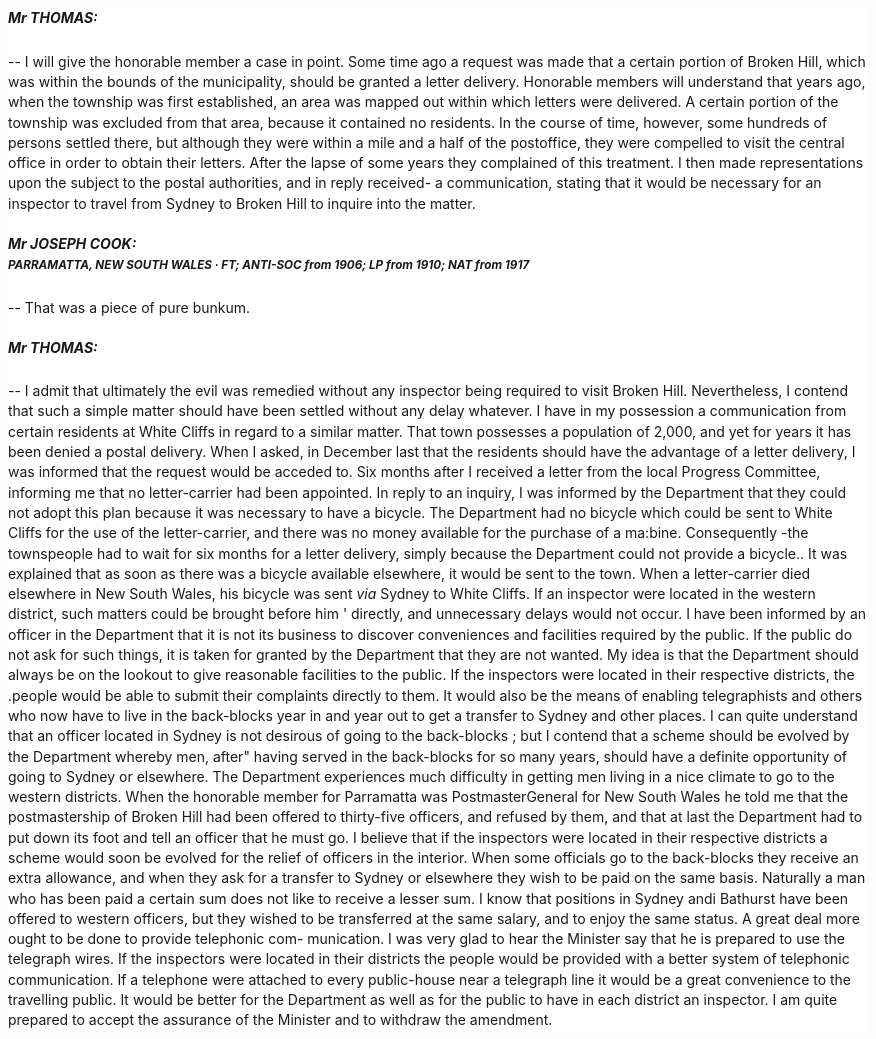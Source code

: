 ##### Mr THOMAS:

-- I will give the honorable member a case in point. Some time ago a request was made that a certain portion of Broken Hill, which was within the bounds of the municipality, should be granted a letter delivery. Honorable members will understand that years ago, when the township was first established, an area was mapped out within which letters were delivered. A certain portion of the township was excluded from that area, because it contained no residents. In the course of time, however, some hundreds of persons settled there, but although they were within a mile and a half of the postoffice, they were compelled to visit the central office in order to obtain their letters. After the lapse of some years they complained of this treatment. I then made representations upon the subject to the postal authorities, and in reply received- a communication, stating that it would be necessary for an inspector to travel from Sydney to Broken Hill to inquire into the matter. 

##### Mr JOSEPH COOK:<br><small class="text-muted">PARRAMATTA, NEW SOUTH WALES &middot; FT; ANTI-SOC from 1906; LP from 1910; NAT from 1917</small>

--  That was a piece of pure bunkum. 

##### Mr THOMAS:

-- I admit that ultimately the evil was remedied without any inspector being required to visit Broken Hill. Nevertheless, I contend that such a simple matter should have been settled without any delay whatever. I have in my possession a communication from certain residents at White Cliffs in regard to a similar matter. That town possesses a population of 2,000, and yet for years it has been denied a postal delivery. When I asked, in December last that the residents should have the advantage of a letter delivery, I was informed that the request would be acceded to. Six months after I received a letter from the local Progress Committee, informing me that no letter-carrier had been appointed. In reply to an inquiry, I was informed by the Department that they could not adopt this plan because it was necessary to have a bicycle. The Department had no bicycle which could be sent to White Cliffs for the use of the letter-carrier, and there was no money available for the purchase of a ma:bine. Consequently -the townspeople had to wait for six months for a letter delivery, simply because the Department could not provide a bicycle.. It was explained that as soon as there was a bicycle available elsewhere, it would be sent to the town. When a letter-carrier died elsewhere in New South Wales, his bicycle was sent  *via*  Sydney to White Cliffs. If an inspector were located in the western district, such matters could be brought before him ' directly, and unnecessary delays would not occur. I have been informed by an officer in the Department that it is not its business to discover conveniences and facilities required by the public. If the public do not ask for such things, it is taken for granted by the Department that they are not wanted. My idea is that the Department should always be on the lookout to give reasonable facilities to the public. If the inspectors were located in their respective districts, the .people would be able to submit their complaints directly to them. It would also be the means of enabling telegraphists and others who now have to live in the back-blocks year in and year out to get a transfer to Sydney and other places. I can quite understand that an officer located in Sydney is not desirous of going to the back-blocks ; but I contend that a scheme should be evolved by the Department whereby men, after" having served in the back-blocks for so many years, should have a definite opportunity of going to Sydney or elsewhere. The Department experiences much difficulty in getting men living in a nice climate to go to the western districts. When the honorable member for Parramatta was PostmasterGeneral for New South Wales he told me that the postmastership of Broken Hill had been offered to thirty-five officers, and refused by them, and that at last the Department had to put down its foot and tell an officer that he must go. I believe that if the inspectors were located in their respective districts a scheme would soon be evolved for the relief of officers in the interior. When some officials go to the back-blocks they receive an extra allowance, and when they ask for a transfer to Sydney or elsewhere they wish to be paid on the same basis. Naturally a man who has been paid a certain sum does not like to receive a lesser sum. I know that positions in Sydney andi Bathurst have been offered to western officers, but they wished to be transferred at the same salary, and to enjoy the same status. A great deal more ought to be done to provide telephonic com- munication.  I was very glad to hear the Minister say that he is prepared to use the telegraph wires. If the inspectors were located in their districts the people would be provided with a better system of telephonic communication. If a telephone were attached to every public-house near a telegraph line it would be a great convenience to the travelling public. It would be better for the Department as well as for the public to have in each district an inspector. I am quite prepared to accept the assurance of the Minister and to withdraw the amendment. 
